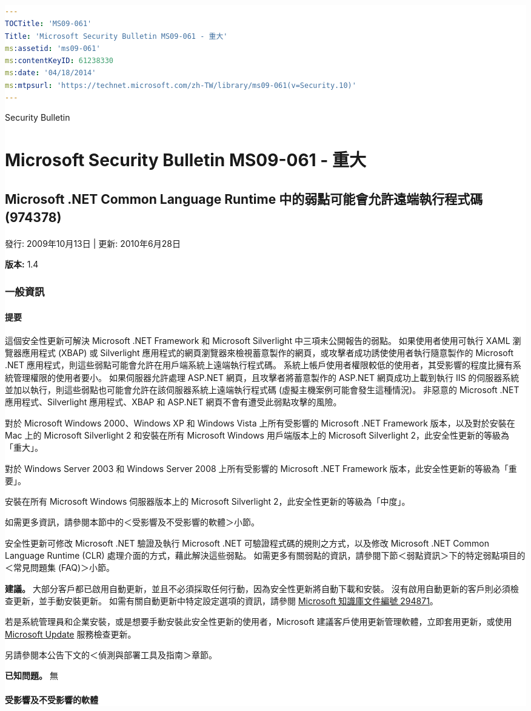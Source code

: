 ```yaml
---
TOCTitle: 'MS09-061'
Title: 'Microsoft Security Bulletin MS09-061 - 重大'
ms:assetid: 'ms09-061'
ms:contentKeyID: 61238330
ms:date: '04/18/2014'
ms:mtpsurl: 'https://technet.microsoft.com/zh-TW/library/ms09-061(v=Security.10)'
---
```


Security Bulletin

Microsoft Security Bulletin MS09-061 - 重大
===========================================

Microsoft .NET Common Language Runtime 中的弱點可能會允許遠端執行程式碼 (974378)
--------------------------------------------------------------------------------

發行: 2009年10月13日 | 更新: 2010年6月28日

**版本:** 1.4

### 一般資訊

#### 提要

這個安全性更新可解決 Microsoft .NET Framework 和 Microsoft Silverlight 中三項未公開報告的弱點。 如果使用者使用可執行 XAML 瀏覽器應用程式 (XBAP) 或 Silverlight 應用程式的網頁瀏覽器來檢視蓄意製作的網頁，或攻擊者成功誘使使用者執行隨意製作的 Microsoft .NET 應用程式，則這些弱點可能會允許在用戶端系統上遠端執行程式碼。 系統上帳戶使用者權限較低的使用者，其受影響的程度比擁有系統管理權限的使用者要小。 如果伺服器允許處理 ASP.NET 網頁，且攻擊者將蓄意製作的 ASP.NET 網頁成功上載到執行 IIS 的伺服器系統並加以執行，則這些弱點也可能會允許在該伺服器系統上遠端執行程式碼 (虛擬主機案例可能會發生這種情況)。 非惡意的 Microsoft .NET 應用程式、Silverlight 應用程式、XBAP 和 ASP.NET 網頁不會有遭受此弱點攻擊的風險。

對於 Microsoft Windows 2000、Windows XP 和 Windows Vista 上所有受影響的 Microsoft .NET Framework 版本，以及對於安裝在 Mac 上的 Microsoft Silverlight 2 和安裝在所有 Microsoft Windows 用戶端版本上的 Microsoft Silverlight 2，此安全性更新的等級為「重大」。

對於 Windows Server 2003 和 Windows Server 2008 上所有受影響的 Microsoft .NET Framework 版本，此安全性更新的等級為「重要」。

安裝在所有 Microsoft Windows 伺服器版本上的 Microsoft Silverlight 2，此安全性更新的等級為「中度」。

如需更多資訊，請參閱本節中的＜受影響及不受影響的軟體＞小節。

安全性更新可修改 Microsoft .NET 驗證及執行 Microsoft .NET 可驗證程式碼的規則之方式，以及修改 Microsoft .NET Common Language Runtime (CLR) 處理介面的方式，藉此解決這些弱點。 如需更多有關弱點的資訊，請參閱下節＜弱點資訊＞下的特定弱點項目的＜常見問題集 (FAQ)＞小節。

**建議。** 大部分客戶都已啟用自動更新，並且不必須採取任何行動，因為安全性更新將自動下載和安裝。 沒有啟用自動更新的客戶則必須檢查更新，並手動安裝更新。 如需有關自動更新中特定設定選項的資訊，請參閱 [Microsoft 知識庫文件編號 294871](http://support.microsoft.com/kb/294871/?ln=zh-tw)。

若是系統管理員和企業安裝，或是想要手動安裝此安全性更新的使用者，Microsoft 建議客戶使用更新管理軟體，立即套用更新，或使用 [Microsoft Update](http://go.microsoft.com/fwlink/?linkid=40747) 服務檢查更新。

另請參閱本公告下文的＜偵測與部署工具及指南＞章節。

**已知問題。** 無

#### 受影響及不受影響的軟體
